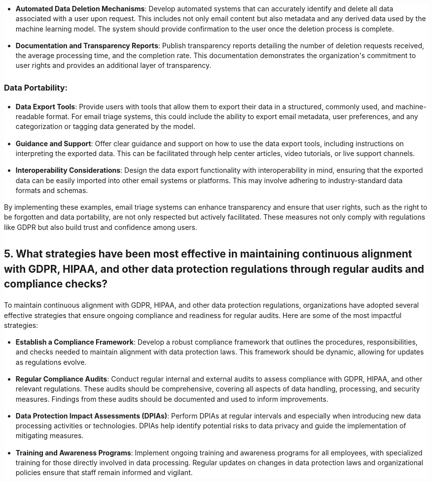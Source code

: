 - **Automated Data Deletion Mechanisms**: Develop automated systems that can accurately identify and delete all data associated with a user upon request. This includes not only email content but also metadata and any derived data used by the machine learning model. The system should provide confirmation to the user once the deletion process is complete.

- **Documentation and Transparency Reports**: Publish transparency reports detailing the number of deletion requests received, the average processing time, and the completion rate. This documentation demonstrates the organization's commitment to user rights and provides an additional layer of transparency.

### Data Portability:

- **Data Export Tools**: Provide users with tools that allow them to export their data in a structured, commonly used, and machine-readable format. For email triage systems, this could include the ability to export email metadata, user preferences, and any categorization or tagging data generated by the model.

- **Guidance and Support**: Offer clear guidance and support on how to use the data export tools, including instructions on interpreting the exported data. This can be facilitated through help center articles, video tutorials, or live support channels.

- **Interoperability Considerations**: Design the data export functionality with interoperability in mind, ensuring that the exported data can be easily imported into other email systems or platforms. This may involve adhering to industry-standard data formats and schemas.

By implementing these examples, email triage systems can enhance transparency and ensure that user rights, such as the right to be forgotten and data portability, are not only respected but actively facilitated. These measures not only comply with regulations like GDPR but also build trust and confidence among users.

## 5. What strategies have been most effective in maintaining continuous alignment with GDPR, HIPAA, and other data protection regulations through regular audits and compliance checks?

To maintain continuous alignment with GDPR, HIPAA, and other data protection regulations, organizations have adopted several effective strategies that ensure ongoing compliance and readiness for regular audits. Here are some of the most impactful strategies:

- **Establish a Compliance Framework**: Develop a robust compliance framework that outlines the procedures, responsibilities, and checks needed to maintain alignment with data protection laws. This framework should be dynamic, allowing for updates as regulations evolve.

- **Regular Compliance Audits**: Conduct regular internal and external audits to assess compliance with GDPR, HIPAA, and other relevant regulations. These audits should be comprehensive, covering all aspects of data handling, processing, and security measures. Findings from these audits should be documented and used to inform improvements.

- **Data Protection Impact Assessments (DPIAs)**: Perform DPIAs at regular intervals and especially when introducing new data processing activities or technologies. DPIAs help identify potential risks to data privacy and guide the implementation of mitigating measures.

- **Training and Awareness Programs**: Implement ongoing training and awareness programs for all employees, with specialized training for those directly involved in data processing. Regular updates on changes in data protection laws and organizational policies ensure that staff remain informed and vigilant.
